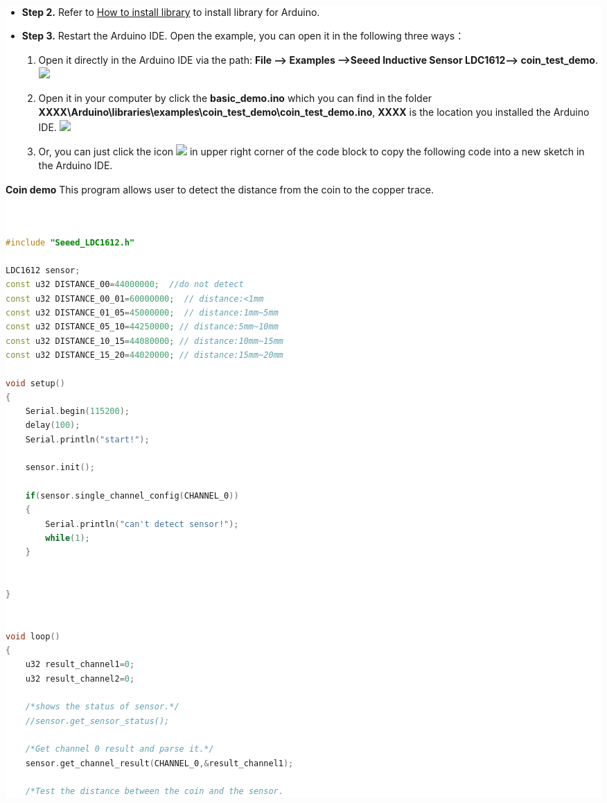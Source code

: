 - **Step 2.** Refer to [How to install library](http://wiki.seeedstudio.com/How_to_install_Arduino_Library) to install library for Arduino.

- **Step 3.** Restart the Arduino IDE. Open the example, you can open it in the following three ways：
    1. Open it directly in the Arduino IDE via the path: **File --> Examples -->Seeed Inductive Sensor LDC1612--> coin_test_demo**. 
    ![](https://files.seeedstudio.com/wiki/Grove-2-Channel_Inductive_Sensor-LDC1612/img/arduino1.png)
    
    2. Open it in your computer by click the **basic_demo.ino** which you can find in the folder **XXXX\Arduino\libraries\examples\coin_test_demo\coin_test_demo.ino**, **XXXX** is the location you installed the Arduino IDE.
    ![](https://files.seeedstudio.com/wiki/Grove-2-Channel_Inductive_Sensor-LDC1612/img/arduino2.png)
    
    3. Or, you can just click the icon ![](https://files.seeedstudio.com/wiki/wiki_english/docs/images/copy.jpg) in upper right corner of the code block to copy the following code into a new sketch in the Arduino IDE.



**Coin demo**
This program allows user to detect the distance from the coin to the copper trace.

```C++


#include "Seeed_LDC1612.h"

LDC1612 sensor;
const u32 DISTANCE_00=44000000;  //do not detect
const u32 DISTANCE_00_01=60000000;  // distance:<1mm
const u32 DISTANCE_01_05=45000000;  // distance:1mm~5mm
const u32 DISTANCE_05_10=44250000; // distance:5mm~10mm
const u32 DISTANCE_10_15=44080000; // distance:10mm~15mm
const u32 DISTANCE_15_20=44020000; // distance:15mm~20mm

void setup()
{
    Serial.begin(115200);
    delay(100);
    Serial.println("start!");

    sensor.init();

    if(sensor.single_channel_config(CHANNEL_0))
    {
        Serial.println("can't detect sensor!");
        while(1);
    }


}


void loop()
{
    u32 result_channel1=0;
    u32 result_channel2=0;

    /*shows the status of sensor.*/
    //sensor.get_sensor_status();

    /*Get channel 0 result and parse it.*/
    sensor.get_channel_result(CHANNEL_0,&result_channel1);

    /*Test the distance between the coin and the sensor. 
```
